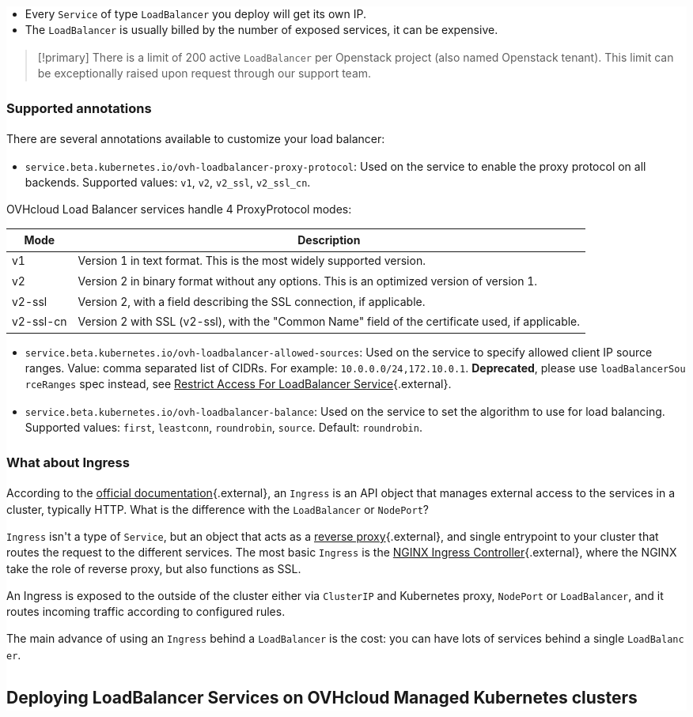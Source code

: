 - Every `Service` of type `LoadBalancer` you deploy will get its own IP.
- The `LoadBalancer` is usually billed by the number of exposed services, it can be expensive.

> [!primary]
> There is a limit of 200 active `LoadBalancer` per Openstack project (also named Openstack tenant). This limit can be exceptionally raised upon request through our support team.

### Supported annotations

There are several annotations available to customize your load balancer:

- `service.beta.kubernetes.io/ovh-loadbalancer-proxy-protocol`: Used on the service to enable the proxy protocol on all backends. Supported values: `v1`, `v2`, `v2_ssl`, `v2_ssl_cn`.

OVHcloud Load Balancer services handle 4 ProxyProtocol modes:

|Mode|Description|
|---|---|
|v1|Version 1 in text format. This is the most widely supported version.|
|v2|Version 2 in binary format without any options. This is an optimized version of version 1.|
|v2-ssl|Version 2, with a field describing the SSL connection, if applicable.|
|v2-ssl-cn|Version 2 with SSL (v2-ssl), with the "Common Name" field of the certificate used, if applicable.|

- `service.beta.kubernetes.io/ovh-loadbalancer-allowed-sources`: Used on the service to specify allowed client IP source ranges. Value: comma separated list of CIDRs. For example: `10.0.0.0/24,172.10.0.1`. **Deprecated**, please use `loadBalancerSourceRanges` spec instead, see [Restrict Access For LoadBalancer Service](https://kubernetes.io/docs/home/){.external}.

- `service.beta.kubernetes.io/ovh-loadbalancer-balance`: Used on the service to set the algorithm to use for load balancing. Supported values: `first`, `leastconn`, `roundrobin`, `source`. Default: `roundrobin`.

### What about Ingress

According to the [official documentation](https://kubernetes.io/docs/concepts/services-networking/ingress/){.external}, an `Ingress` is an API object that manages external access to the services in a cluster, typically HTTP. What is the difference with the `LoadBalancer` or `NodePort`?

`Ingress` isn't a type of `Service`, but an object that acts as a [reverse proxy](https://en.wikipedia.org/wiki/Reverse_proxy){.external}, and single entrypoint to your cluster that routes the request to the different services. The most basic `Ingress` is the [NGINX Ingress Controller](https://github.com/kubernetes/ingress-nginx){.external}, where the NGINX take the role of reverse proxy, but also functions as SSL.

An Ingress is exposed to the outside of the cluster either via `ClusterIP` and Kubernetes proxy, `NodePort` or `LoadBalancer`, and it routes incoming traffic according to configured rules.

The main advance of using an `Ingress` behind a `LoadBalancer` is the cost: you can have lots of services behind a single `LoadBalancer`.

## Deploying LoadBalancer Services on OVHcloud Managed Kubernetes clusters
